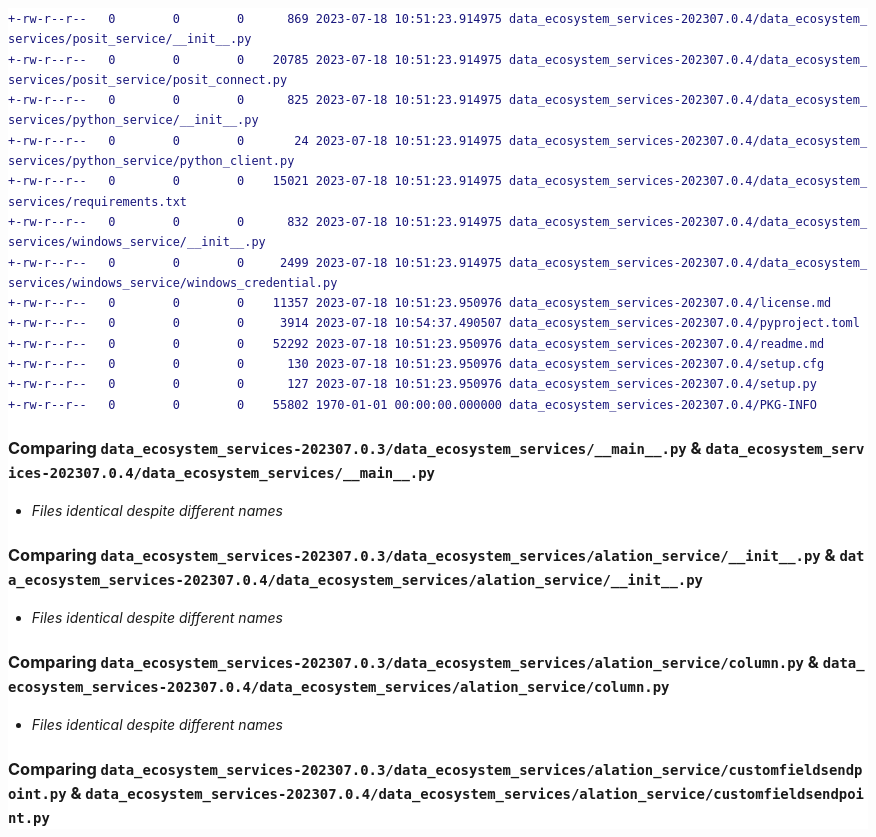 ```diff
+-rw-r--r--   0        0        0      869 2023-07-18 10:51:23.914975 data_ecosystem_services-202307.0.4/data_ecosystem_services/posit_service/__init__.py
+-rw-r--r--   0        0        0    20785 2023-07-18 10:51:23.914975 data_ecosystem_services-202307.0.4/data_ecosystem_services/posit_service/posit_connect.py
+-rw-r--r--   0        0        0      825 2023-07-18 10:51:23.914975 data_ecosystem_services-202307.0.4/data_ecosystem_services/python_service/__init__.py
+-rw-r--r--   0        0        0       24 2023-07-18 10:51:23.914975 data_ecosystem_services-202307.0.4/data_ecosystem_services/python_service/python_client.py
+-rw-r--r--   0        0        0    15021 2023-07-18 10:51:23.914975 data_ecosystem_services-202307.0.4/data_ecosystem_services/requirements.txt
+-rw-r--r--   0        0        0      832 2023-07-18 10:51:23.914975 data_ecosystem_services-202307.0.4/data_ecosystem_services/windows_service/__init__.py
+-rw-r--r--   0        0        0     2499 2023-07-18 10:51:23.914975 data_ecosystem_services-202307.0.4/data_ecosystem_services/windows_service/windows_credential.py
+-rw-r--r--   0        0        0    11357 2023-07-18 10:51:23.950976 data_ecosystem_services-202307.0.4/license.md
+-rw-r--r--   0        0        0     3914 2023-07-18 10:54:37.490507 data_ecosystem_services-202307.0.4/pyproject.toml
+-rw-r--r--   0        0        0    52292 2023-07-18 10:51:23.950976 data_ecosystem_services-202307.0.4/readme.md
+-rw-r--r--   0        0        0      130 2023-07-18 10:51:23.950976 data_ecosystem_services-202307.0.4/setup.cfg
+-rw-r--r--   0        0        0      127 2023-07-18 10:51:23.950976 data_ecosystem_services-202307.0.4/setup.py
+-rw-r--r--   0        0        0    55802 1970-01-01 00:00:00.000000 data_ecosystem_services-202307.0.4/PKG-INFO
```

### Comparing `data_ecosystem_services-202307.0.3/data_ecosystem_services/__main__.py` & `data_ecosystem_services-202307.0.4/data_ecosystem_services/__main__.py`

 * *Files identical despite different names*

### Comparing `data_ecosystem_services-202307.0.3/data_ecosystem_services/alation_service/__init__.py` & `data_ecosystem_services-202307.0.4/data_ecosystem_services/alation_service/__init__.py`

 * *Files identical despite different names*

### Comparing `data_ecosystem_services-202307.0.3/data_ecosystem_services/alation_service/column.py` & `data_ecosystem_services-202307.0.4/data_ecosystem_services/alation_service/column.py`

 * *Files identical despite different names*

### Comparing `data_ecosystem_services-202307.0.3/data_ecosystem_services/alation_service/customfieldsendpoint.py` & `data_ecosystem_services-202307.0.4/data_ecosystem_services/alation_service/customfieldsendpoint.py`
